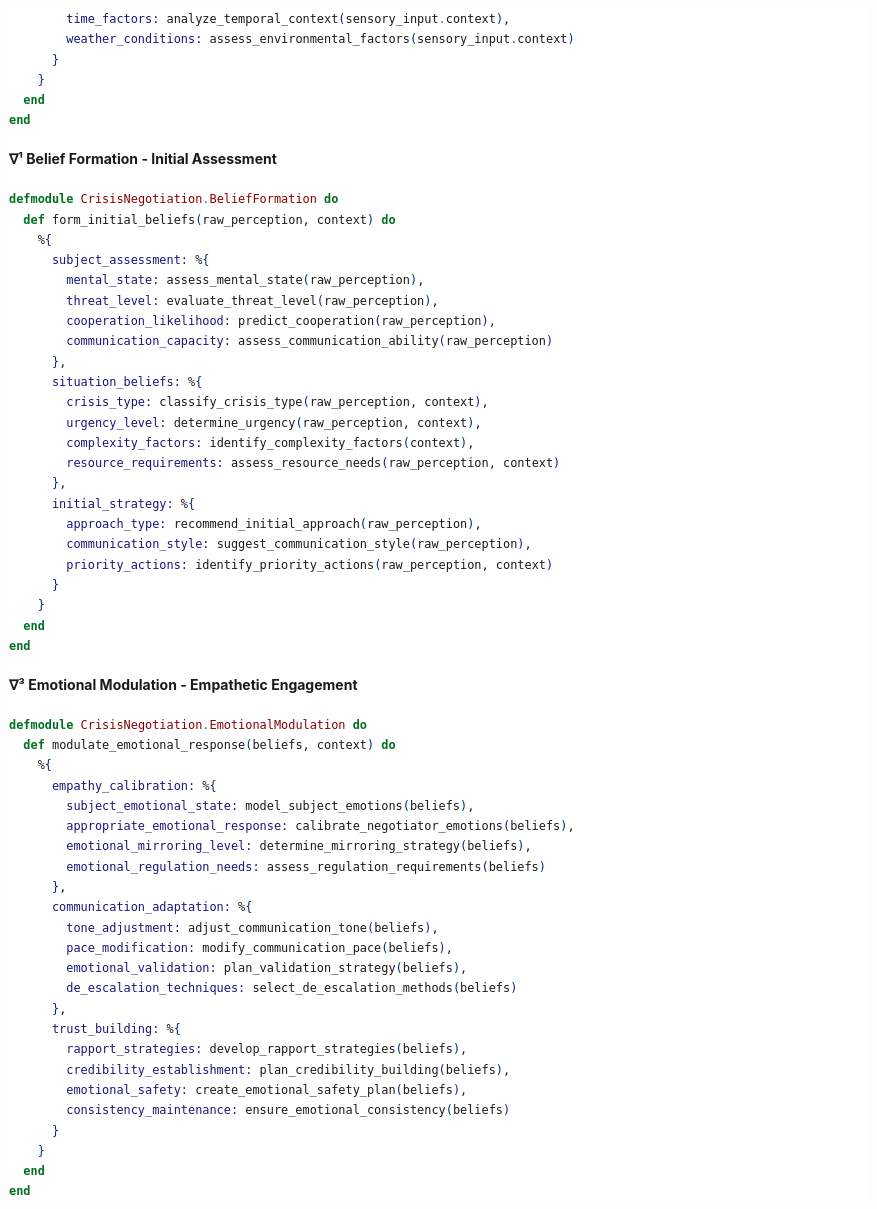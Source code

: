 ```elixir
        time_factors: analyze_temporal_context(sensory_input.context),
        weather_conditions: assess_environmental_factors(sensory_input.context)
      }
    }
  end
end
```

#### ∇¹ Belief Formation - Initial Assessment
```elixir
defmodule CrisisNegotiation.BeliefFormation do
  def form_initial_beliefs(raw_perception, context) do
    %{
      subject_assessment: %{
        mental_state: assess_mental_state(raw_perception),
        threat_level: evaluate_threat_level(raw_perception),
        cooperation_likelihood: predict_cooperation(raw_perception),
        communication_capacity: assess_communication_ability(raw_perception)
      },
      situation_beliefs: %{
        crisis_type: classify_crisis_type(raw_perception, context),
        urgency_level: determine_urgency(raw_perception, context),
        complexity_factors: identify_complexity_factors(context),
        resource_requirements: assess_resource_needs(raw_perception, context)
      },
      initial_strategy: %{
        approach_type: recommend_initial_approach(raw_perception),
        communication_style: suggest_communication_style(raw_perception),
        priority_actions: identify_priority_actions(raw_perception, context)
      }
    }
  end
end
```

#### ∇³ Emotional Modulation - Empathetic Engagement
```elixir
defmodule CrisisNegotiation.EmotionalModulation do
  def modulate_emotional_response(beliefs, context) do
    %{
      empathy_calibration: %{
        subject_emotional_state: model_subject_emotions(beliefs),
        appropriate_emotional_response: calibrate_negotiator_emotions(beliefs),
        emotional_mirroring_level: determine_mirroring_strategy(beliefs),
        emotional_regulation_needs: assess_regulation_requirements(beliefs)
      },
      communication_adaptation: %{
        tone_adjustment: adjust_communication_tone(beliefs),
        pace_modification: modify_communication_pace(beliefs),
        emotional_validation: plan_validation_strategy(beliefs),
        de_escalation_techniques: select_de_escalation_methods(beliefs)
      },
      trust_building: %{
        rapport_strategies: develop_rapport_strategies(beliefs),
        credibility_establishment: plan_credibility_building(beliefs),
        emotional_safety: create_emotional_safety_plan(beliefs),
        consistency_maintenance: ensure_emotional_consistency(beliefs)
      }
    }
  end
end
```
